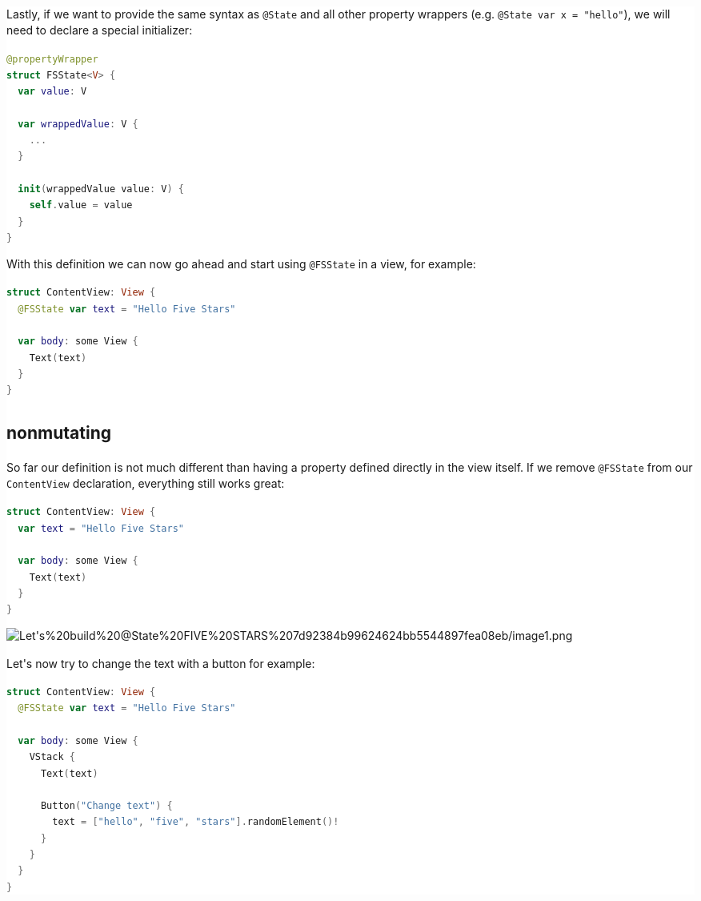 Lastly, if we want to provide the same syntax as `@State` and all other property wrappers (e.g. `@State var x = "hello"`), we will need to declare a special initializer:

```swift
@propertyWrapper
struct FSState<V> {
  var value: V

  var wrappedValue: V {
    ...
  }

  init(wrappedValue value: V) {
    self.value = value
  }
}

```

With this definition we can now go ahead and start using `@FSState` in a view, for example:

```swift
struct ContentView: View {
  @FSState var text = "Hello Five Stars"

  var body: some View {
    Text(text)
  }
}

```

## nonmutating

So far our definition is not much different than having a property defined directly in the view itself.
If we remove `@FSState` from our `ContentView` declaration, everything still works great:

```swift
struct ContentView: View {
  var text = "Hello Five Stars"

  var body: some View {
    Text(text)
  }
}

```

![Let's%20build%20@State%20FIVE%20STARS%207d92384b99624624bb5544897fea08eb/image1.png](Let's%20build%20@State%20FIVE%20STARS%207d92384b99624624bb5544897fea08eb/image1.png)

Let's now try to change the text with a button for example:

```swift
struct ContentView: View {
  @FSState var text = "Hello Five Stars"

  var body: some View {
    VStack {
      Text(text)

      Button("Change text") {
        text = ["hello", "five", "stars"].randomElement()!
      }
    }
  }
}
```